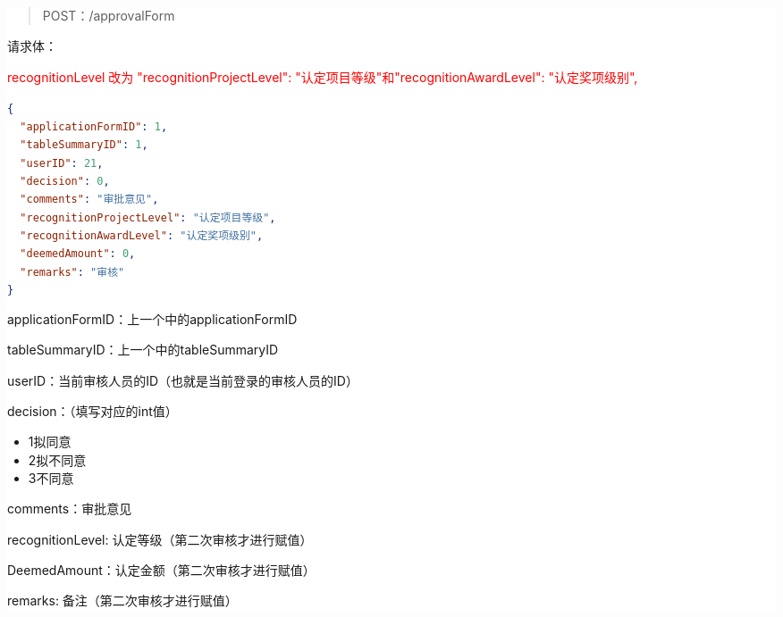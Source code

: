> POST：/approvalForm

请求体：

<span style="color:red">recognitionLevel 改为    "recognitionProjectLevel": "认定项目等级"和"recognitionAwardLevel": "认定奖项级别",</span>

```json
{
  "applicationFormID": 1,
  "tableSummaryID": 1,
  "userID": 21,
  "decision": 0,
  "comments": "审批意见",
  "recognitionProjectLevel": "认定项目等级",
  "recognitionAwardLevel": "认定奖项级别",
  "deemedAmount": 0,
  "remarks": "审核"
}
```

applicationFormID：上一个中的applicationFormID

tableSummaryID：上一个中的tableSummaryID

userID：当前审核人员的ID（也就是当前登录的审核人员的ID）

decision：（填写对应的int值）

- 1拟同意
- 2拟不同意
- 3不同意

comments：审批意见

recognitionLevel: 认定等级（第二次审核才进行赋值）

DeemedAmount：认定金额（第二次审核才进行赋值）

remarks: 备注（第二次审核才进行赋值）